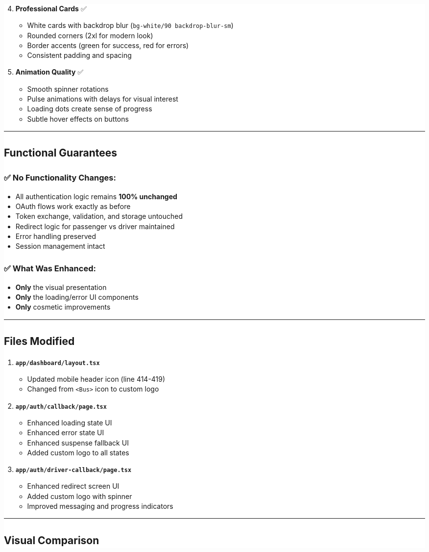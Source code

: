 4. **Professional Cards** ✅
   - White cards with backdrop blur (`bg-white/90 backdrop-blur-sm`)
   - Rounded corners (2xl for modern look)
   - Border accents (green for success, red for errors)
   - Consistent padding and spacing

5. **Animation Quality** ✅
   - Smooth spinner rotations
   - Pulse animations with delays for visual interest
   - Loading dots create sense of progress
   - Subtle hover effects on buttons

---

## Functional Guarantees

### ✅ No Functionality Changes:
- All authentication logic remains **100% unchanged**
- OAuth flows work exactly as before
- Token exchange, validation, and storage untouched
- Redirect logic for passenger vs driver maintained
- Error handling preserved
- Session management intact

### ✅ What Was Enhanced:
- **Only** the visual presentation
- **Only** the loading/error UI components
- **Only** cosmetic improvements

---

## Files Modified

1. **`app/dashboard/layout.tsx`**
   - Updated mobile header icon (line 414-419)
   - Changed from `<Bus>` icon to custom logo

2. **`app/auth/callback/page.tsx`**
   - Enhanced loading state UI
   - Enhanced error state UI
   - Enhanced suspense fallback UI
   - Added custom logo to all states

3. **`app/auth/driver-callback/page.tsx`**
   - Enhanced redirect screen UI
   - Added custom logo with spinner
   - Improved messaging and progress indicators

---

## Visual Comparison
